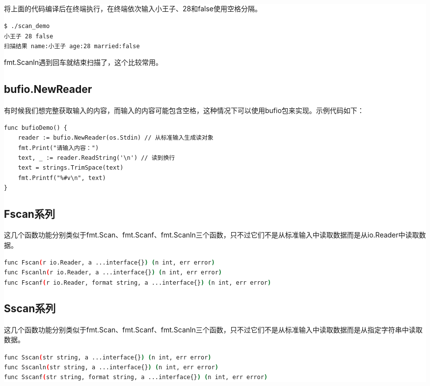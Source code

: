 将上面的代码编译后在终端执行，在终端依次输入小王子、28和false使用空格分隔。
```sh
$ ./scan_demo 
小王子 28 false
扫描结果 name:小王子 age:28 married:false 
```

fmt.Scanln遇到回车就结束扫描了，这个比较常用。



bufio.NewReader
------------------
有时候我们想完整获取输入的内容，而输入的内容可能包含空格，这种情况下可以使用bufio包来实现。示例代码如下：
```golang
func bufioDemo() {
	reader := bufio.NewReader(os.Stdin) // 从标准输入生成读对象
	fmt.Print("请输入内容：")
	text, _ := reader.ReadString('\n') // 读到换行
	text = strings.TrimSpace(text)
	fmt.Printf("%#v\n", text)
}
```



Fscan系列
------------------
这几个函数功能分别类似于fmt.Scan、fmt.Scanf、fmt.Scanln三个函数，只不过它们不是从标准输入中读取数据而是从io.Reader中读取数据。

```sh
func Fscan(r io.Reader, a ...interface{}) (n int, err error)
func Fscanln(r io.Reader, a ...interface{}) (n int, err error)
func Fscanf(r io.Reader, format string, a ...interface{}) (n int, err error)
```



Sscan系列
------------------
这几个函数功能分别类似于fmt.Scan、fmt.Scanf、fmt.Scanln三个函数，只不过它们不是从标准输入中读取数据而是从指定字符串中读取数据。

```sh
func Sscan(str string, a ...interface{}) (n int, err error)
func Sscanln(str string, a ...interface{}) (n int, err error)
func Sscanf(str string, format string, a ...interface{}) (n int, err error)
```